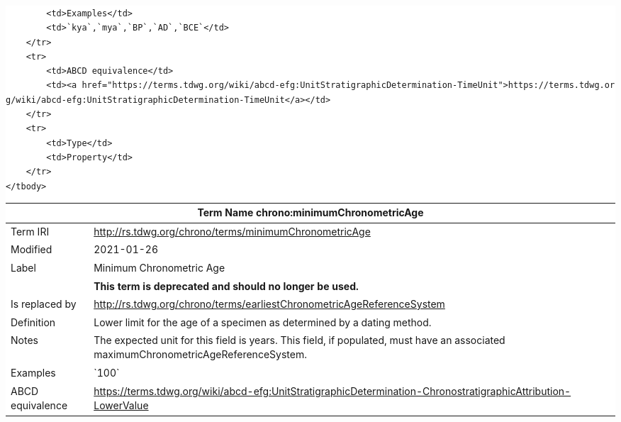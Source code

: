 			<td>Examples</td>
			<td>`kya`,`mya`,`BP`,`AD`,`BCE`</td>
		</tr>
		<tr>
			<td>ABCD equivalence</td>
			<td><a href="https://terms.tdwg.org/wiki/abcd-efg:UnitStratigraphicDetermination-TimeUnit">https://terms.tdwg.org/wiki/abcd-efg:UnitStratigraphicDetermination-TimeUnit</a></td>
		</tr>
		<tr>
			<td>Type</td>
			<td>Property</td>
		</tr>
	</tbody>
</table>

<table>
	<thead>
		<tr>
			<th colspan="2"><a id="chrono_minimumChronometricAge"></a>Term Name  chrono:minimumChronometricAge</th>
		</tr>
	</thead>
	<tbody>
		<tr>
			<td>Term IRI</td>
			<td><a href="http://rs.tdwg.org/chrono/terms/minimumChronometricAge">http://rs.tdwg.org/chrono/terms/minimumChronometricAge</a></td>
		</tr>
		<tr>
			<td>Modified</td>
			<td>2021-01-26</td>
		</tr>
		<tr>
			<td>Label</td>
			<td>Minimum Chronometric Age</td>
		</tr>
		<tr>
			<td></td>
			<td><strong>This term is deprecated and should no longer be used.</strong></td>
		</tr>
		<tr>
			<td>Is replaced by</td>
			<td><a href="#chrono_earliestChronometricAgeReferenceSystem">http://rs.tdwg.org/chrono/terms/earliestChronometricAgeReferenceSystem</a></td>
		</tr>
		<tr>
			<td>Definition</td>
			<td>Lower limit for the age of a specimen as determined by a dating method.</td>
		</tr>
		<tr>
			<td>Notes</td>
			<td>The expected unit for this field is years. This field, if populated, must have an associated maximumChronometricAgeReferenceSystem.</td>
		</tr>
		<tr>
			<td>Examples</td>
			<td>`100`</td>
		</tr>
		<tr>
			<td>ABCD equivalence</td>
			<td><a href="https://terms.tdwg.org/wiki/abcd-efg:UnitStratigraphicDetermination-ChronostratigraphicAttribution-LowerValue">https://terms.tdwg.org/wiki/abcd-efg:UnitStratigraphicDetermination-ChronostratigraphicAttribution-LowerValue</a></td>
		</tr>